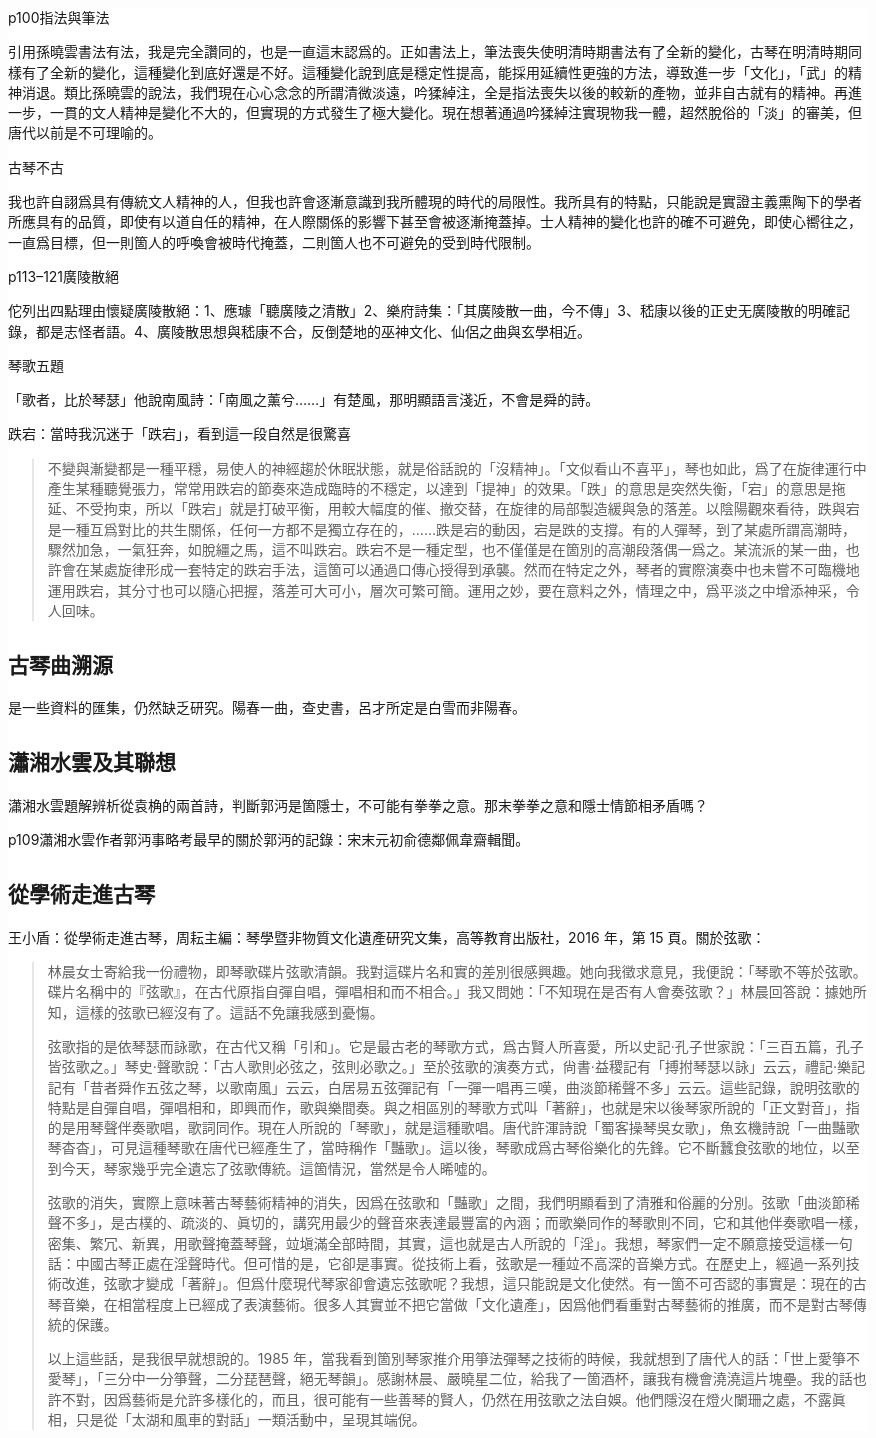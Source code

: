 p100<v>指法與筆法</v>

引用孫曉雲<v>書法有法</v>，我是完全讚同的，也是一直這末認爲的。正如書法上，筆法喪失使明清時期書法有了全新的變化，古琴在明清時期同樣有了全新的變化，這種變化到底好還是不好。這種變化說到底是穩定性提高，能採用延續性更強的方法，導致進一步「文化」，「武」的精神消退。類比孫曉雲的說法，我們現在心心念念的所謂清微淡遠，吟猱綽注，全是指法喪失以後的較新的產物，並非自古就有的精神。再進一步，一貫的文人精神是變化不大的，但實現的方式發生了極大變化。現在想著通過吟猱綽注實現物我一體，超然脫俗的「淡」的審美，但唐代以前是不可理喻的。

<v>古琴不古</v>

我也許自詡爲具有傳統文人精神的人，但我也許會逐漸意識到我所體現的時代的局限性。我所具有的特點，只能說是實證主義熏陶下的學者所應具有的品質，即使有以道自任的精神，在人際關係的影響下甚至會被逐漸掩蓋掉。士人精神的變化也許的確不可避免，即使心嚮往之，一直爲目標，但一則箇人的呼喚會被時代掩蓋，二則箇人也不可避免的受到時代限制。

p113–121<v>廣陵散絕</v>

佗列出四點理由懷疑廣陵散絕：1、應璩「聽廣陵之清散」2、<v>樂府詩集</v>：「其廣陵散一曲，今不傳」3、嵇康以後的正史无廣陵散的明確記錄，都是志怪者語。4、廣陵散思想與嵇康不合，反倒楚地的巫神文化、仙侶之曲與玄學相近。

<v>琴歌五題</v>

「歌者，比於琴瑟」他說南風詩：「南風之薰兮……」有楚風，那明顯語言淺近，不會是舜的詩。

跌宕：<n>當時我沉迷于「跌宕」，看到這一段自然是很驚喜</n>

> 不變與漸變都是一種平穩，易使人的神經趨於休眠狀態，就是俗話說的「沒精神」。「文似看山不喜平」，琴也如此，爲了在旋律運行中產生某種聽覺張力，常常用跌宕的節奏來造成臨時的不穩定，以達到「提神」的效果。「跌」的意思是突然失衡，「宕」的意思是拖延、不受拘束，所以「跌宕」就是打破平衡，用較大幅度的催、撤交替，在旋律的局部製造緩與急的落差。以陰陽觀來看待，跌與宕是一種互爲對比的共生關係，任何一方都不是獨立存在的，……跌是宕的動因，宕是跌的支撐。有的人彈琴，到了某處所謂高潮時，驟然加急，一氣狂奔，如脫繮之馬，這不叫跌宕。跌宕不是一種定型，也不僅僅是在箇別的高潮段落偶一爲之。某流派的某一曲，也許會在某處旋律形成一套特定的跌宕手法，這箇可以通過口傳心授得到承襲。然而在特定之外，琴者的實際演奏中也未嘗不可臨機地運用跌宕，其分寸也可以隨心把握，落差可大可小，層次可繁可簡。運用之妙，要在意料之外，情理之中，爲平淡之中增添神采，令人回味。

## <v>古琴曲溯源</v>

是一些資料的匯集，仍然缺乏研究。<v>陽春</v>一曲，查史書，呂才所定是<v>白雪</v>而非<v>陽春</v>。

## <v>瀟湘水雲及其聯想</v>

<v>瀟湘水雲題解辨析</v>從袁桷的兩首詩，判斷郭沔是箇隱士，不可能有拳拳之意。那末拳拳之意和隱士情節相矛盾嗎？

p109<v>瀟湘水雲作者郭沔事略考</v>最早的關於郭沔的記錄：宋末元初俞德鄰<v>佩韋齋輯聞</v>。

## <v>從學術走進古琴</v>

王小盾：<v>從學術走進古琴</v>，周耘主編：<v>琴學暨非物質文化遺產研究文集</v>，高等教育出版社，2016 年，第 15 頁。關於弦歌：

> 林晨女士寄給我一份禮物，即琴歌碟片<v>弦歌清韻</v>。我對這碟片名和實的差別很感興趣。她向我徵求意見，我便說：「琴歌不等於弦歌。碟片名稱中的『弦歌』，在古代原指自彈自唱，彈唱相和而不相合。」我又問她：「不知現在是否有人會奏弦歌？」林晨回答說：據她所知，這樣的弦歌已經沒有了。這話不免讓我感到憂慯。
>
> 弦歌指的是依琴瑟而詠歌，在古代又稱「引和」。它是最古老的琴歌方式，爲古賢人所喜愛，所以<v>史記‧孔子世家</v>說：「三百五篇，孔子皆弦歌之。」<v>琴史‧聲歌</v>說：「古人歌則必弦之，弦則必歌之。」至於弦歌的演奏方式，<v>尙書‧益稷</v>記有「搏拊琴瑟以詠」云云，<v>禮記‧樂記</v>記有「昔者舜作五弦之琴，以歌<v>南風</v>」云云，白居易<v>五弦彈</v>記有「一彈一唱再三嘆，曲淡節稀聲不多」云云。這些記錄，說明弦歌的特點是自彈自唱，彈唱相和，即興而作，歌與樂間奏。與之相區別的琴歌方式叫「著辭」，也就是宋以後琴家所說的「正文對音」，指的是用琴聲伴奏歌唱，歌詞同作。現在人所說的「琴歌」，就是這種歌唱。唐代許渾詩說「蜀客操琴吳女歌」，魚玄機詩說「一曲豔歌琴杳杳」，可見這種琴歌在唐代已經產生了，當時稱作「豔歌」。這以後，琴歌成爲古琴俗樂化的先鋒。它不斷蠶食弦歌的地位，以至到今天，琴家幾乎完全遺忘了弦歌傳統。這箇情況，當然是令人晞噓的。
>
> 弦歌的消失，實際上意味著古琴藝術精神的消失，因爲在弦歌和「豔歌」之間，我們明顯看到了清雅和俗麗的分別。弦歌「曲淡節稀聲不多」，是古樸的、疏淡的、眞切的，講究用最少的聲音來表達最豐富的內涵；而歌樂同作的琴歌則不同，它和其他伴奏歌唱一樣，密集、繁冗、新異，用歌聲掩蓋琴聲，竝塡滿全部時間，其實，這也就是古人所說的「淫」。我想，琴家們一定不願意接受這樣一句話：中國古琴正處在淫聲時代。但可惜的是，它卻是事實。從技術上看，弦歌是一種竝不高深的音樂方式。在歷史上，經過一系列技術改進，弦歌才變成「著辭」。但爲什麼現代琴家卻會遺忘弦歌呢？我想，這只能說是文化使然。有一箇不可否認的事實是：現在的古琴音樂，在相當程度上已經成了表演藝術。很多人其實並不把它當做「文化遺產」，因爲他們看重對古琴藝術的推廣，而不是對古琴傳統的保護。
>
> 以上這些話，是我很早就想說的。1985 年，當我看到箇別琴家推介用箏法彈琴之技術的時候，我就想到了唐代人的話：「世上愛箏不愛琴」，「三分中一分箏聲，二分琵琶聲，絕无琴韻」。感謝林晨、嚴曉星二位，給我了一箇酒杯，讓我有機會澆澆這片塊壘。我的話也許不對，因爲藝術是允許多樣化的，而且，很可能有一些善琴的賢人，仍然在用弦歌之法自娛。他們隱沒在燈火闌珊之處，不露眞相，只是從「太湖和風車的對話」一類活動中，呈現其端倪。

